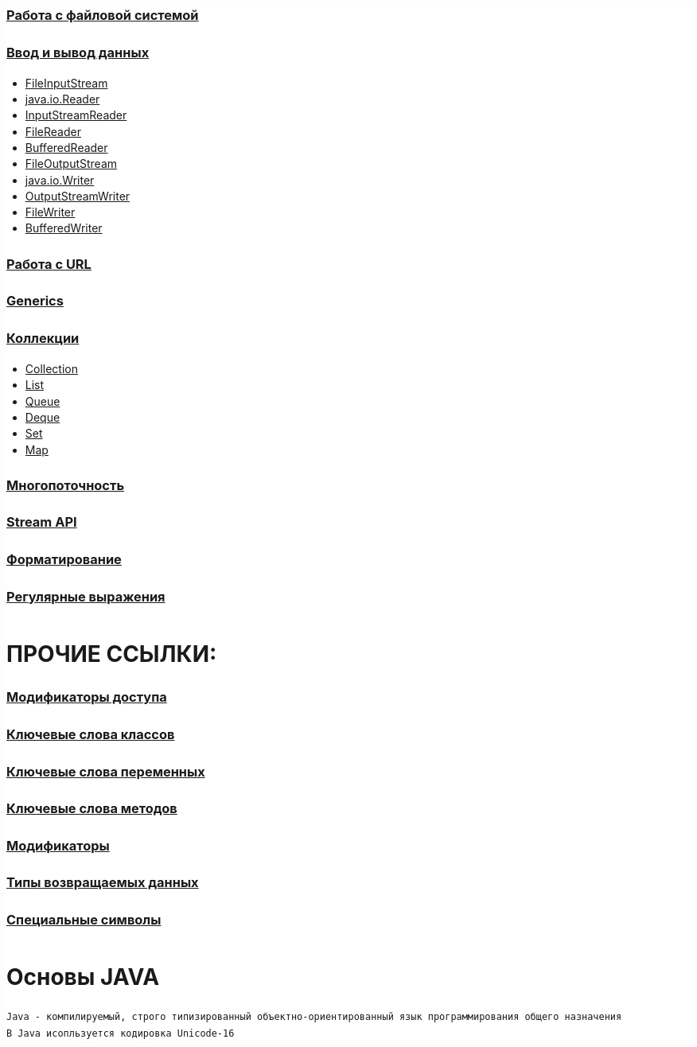 ### [Работа с файловой системой](#работа-с-файловой-системой)<br>
### [Ввод и вывод данных](#ввод-и-вывод-данных)<br>
- [FileInputStream](#fileinputstream)<br>
- [java.io.Reader](#javaioreader)<br>
- [InputStreamReader](#inputstreamreader)<br>
- [FileReader](#filereader)<br>
- [BufferedReader](#bufferedreader)<br>
- [FileOutputStream](#fileoutputstream)<br>
- [java.io.Writer](#javaiowriter)<br>
- [OutputStreamWriter](#outputstreamwriter)<br>
- [FileWriter](#filewriter)<br>
- [BufferedWriter](#bufferedwriter)<br>
### [Работа с URL](#работа-с-url)<br>
### [Generics](#generics)<br>
### [Коллекции](#коллекции)<br>
- [Collection](#collection)<br>
- [List](#list)<br>
- [Queue](#queue)<br>
- [Deque](#deque)<br>
- [Set](#set)<br>
- [Map](#map)<br>
### [Многопоточность](#многопоточность)<br>
### [Stream API](#stream-api)<br>
### [Форматирование](#форматирование)<br>
### [Регулярные выражения](#регулярные-выражения)<br>

# ПРОЧИЕ ССЫЛКИ:

### [Модификаторы доступа](#модификаторы-доступа)
### [Ключевые слова классов](#ключевые-слова-классов)
### [Ключевые слова переменных](#ключевые-слова-переменных-1)
### [Ключевые слова методов](#ключевые-слова-методов)
### [Модификаторы](#модификаторы)
### [Типы возвращаемых данных](#типы-возвращаемых-данных)
### [Специальные символы](#специальные-символы)

# Основы JAVA
    Java - компилируемый, строго типизированный объектно-ориентированный язык программирования общего назначения
    В Java исопльзуется кодировка Unicode-16
